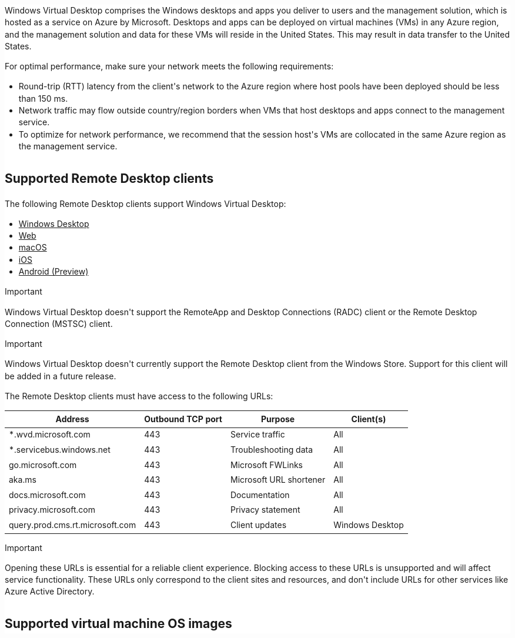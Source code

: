 Windows Virtual Desktop comprises the Windows desktops and apps you deliver to users and the management solution, which is hosted as a service on Azure by Microsoft. Desktops and apps can be deployed on virtual machines (VMs) in any Azure region, and the management solution and data for these VMs will reside in the United States. This may result in data transfer to the United States.

For optimal performance, make sure your network meets the following requirements:

* Round-trip (RTT) latency from the client's network to the Azure region where host pools have been deployed should be less than 150 ms.
* Network traffic may flow outside country/region borders when VMs that host desktops and apps connect to the management service.
* To optimize for network performance, we recommend that the session host's VMs are collocated in the same Azure region as the management service.

## Supported Remote Desktop clients

The following Remote Desktop clients support Windows Virtual Desktop:

* [Windows Desktop](connect-windows-7-and-10.md)
* [Web](connect-web.md)
* [macOS](connect-macos.md)
* [iOS](connect-ios.md)
* [Android (Preview)](connect-android.md)

> [!IMPORTANT]
> Windows Virtual Desktop doesn't support the RemoteApp and Desktop Connections (RADC) client or the Remote Desktop Connection (MSTSC) client.

> [!IMPORTANT]
> Windows Virtual Desktop doesn't currently support the Remote Desktop client from the Windows Store. Support for this client will be added in a future release.

The Remote Desktop clients must have access to the following URLs:

|Address|Outbound TCP port|Purpose|Client(s)|
|---|---|---|---|
|*.wvd.microsoft.com|443|Service traffic|All|
|*.servicebus.windows.net|443|Troubleshooting data|All|
|go.microsoft.com|443|Microsoft FWLinks|All|
|aka.ms|443|Microsoft URL shortener|All|
|docs.microsoft.com|443|Documentation|All|
|privacy.microsoft.com|443|Privacy statement|All|
|query.prod.cms.rt.microsoft.com|443|Client updates|Windows Desktop|

>[!IMPORTANT]
>Opening these URLs is essential for a reliable client experience. Blocking access to these URLs is unsupported and will affect service functionality. These URLs only correspond to the client sites and resources, and don't include URLs for other services like Azure Active Directory.

## Supported virtual machine OS images
